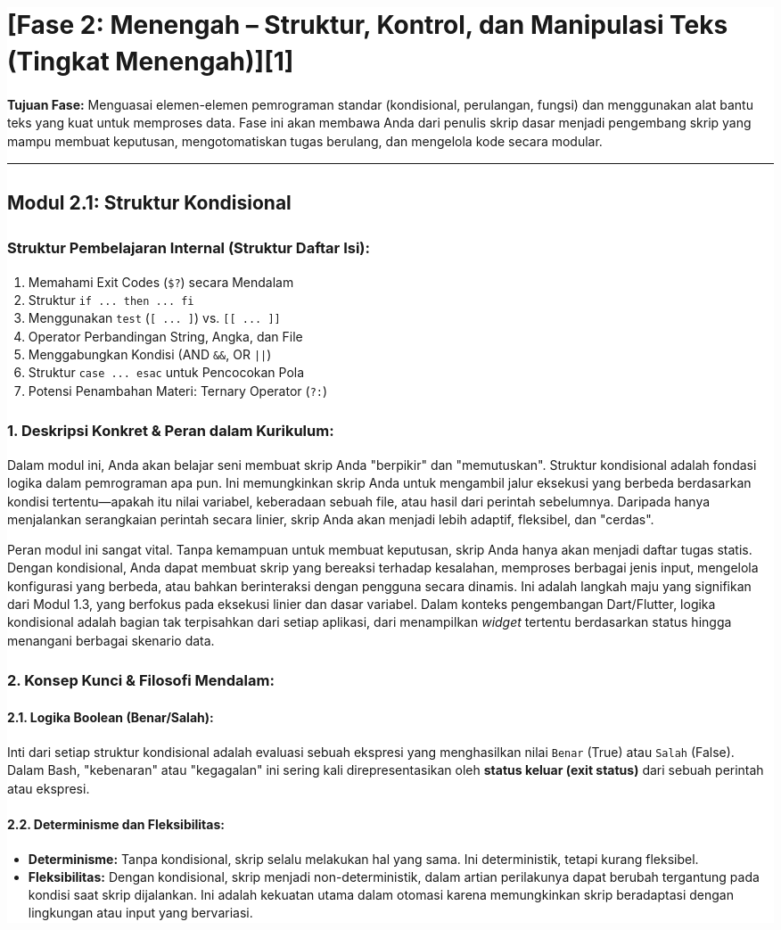 # **[Fase 2: Menengah – Struktur, Kontrol, dan Manipulasi Teks (Tingkat Menengah)][1]**

**Tujuan Fase:** Menguasai elemen-elemen pemrograman standar (kondisional, perulangan, fungsi) dan menggunakan alat bantu teks yang kuat untuk memproses data. Fase ini akan membawa Anda dari penulis skrip dasar menjadi pengembang skrip yang mampu membuat keputusan, mengotomatiskan tugas berulang, dan mengelola kode secara modular.

-----

## **Modul 2.1: Struktur Kondisional**

### **Struktur Pembelajaran Internal (Struktur Daftar Isi):**

1. Memahami Exit Codes (`$?`) secara Mendalam
2. Struktur `if ... then ... fi`
3. Menggunakan `test` (`[ ... ]`) vs. `[[ ... ]]`
4. Operator Perbandingan String, Angka, dan File
5. Menggabungkan Kondisi (AND `&&`, OR `||`)
6. Struktur `case ... esac` untuk Pencocokan Pola
7. Potensi Penambahan Materi: Ternary Operator (`?:`)

### **1. Deskripsi Konkret & Peran dalam Kurikulum:**

Dalam modul ini, Anda akan belajar seni membuat skrip Anda "berpikir" dan "memutuskan". Struktur kondisional adalah fondasi logika dalam pemrograman apa pun. Ini memungkinkan skrip Anda untuk mengambil jalur eksekusi yang berbeda berdasarkan kondisi tertentu—apakah itu nilai variabel, keberadaan sebuah file, atau hasil dari perintah sebelumnya. Daripada hanya menjalankan serangkaian perintah secara linier, skrip Anda akan menjadi lebih adaptif, fleksibel, dan "cerdas".

Peran modul ini sangat vital. Tanpa kemampuan untuk membuat keputusan, skrip Anda hanya akan menjadi daftar tugas statis. Dengan kondisional, Anda dapat membuat skrip yang bereaksi terhadap kesalahan, memproses berbagai jenis input, mengelola konfigurasi yang berbeda, atau bahkan berinteraksi dengan pengguna secara dinamis. Ini adalah langkah maju yang signifikan dari Modul 1.3, yang berfokus pada eksekusi linier dan dasar variabel. Dalam konteks pengembangan Dart/Flutter, logika kondisional adalah bagian tak terpisahkan dari setiap aplikasi, dari menampilkan *widget* tertentu berdasarkan status hingga menangani berbagai skenario data.

### **2. Konsep Kunci & Filosofi Mendalam:**

#### **2.1. Logika Boolean (Benar/Salah):**

Inti dari setiap struktur kondisional adalah evaluasi sebuah ekspresi yang menghasilkan nilai `Benar` (True) atau `Salah` (False). Dalam Bash, "kebenaran" atau "kegagalan" ini sering kali direpresentasikan oleh **status keluar (exit status)** dari sebuah perintah atau ekspresi.

#### **2.2. Determinisme dan Fleksibilitas:**

* **Determinisme:** Tanpa kondisional, skrip selalu melakukan hal yang sama. Ini deterministik, tetapi kurang fleksibel.
* **Fleksibilitas:** Dengan kondisional, skrip menjadi non-deterministik, dalam artian perilakunya dapat berubah tergantung pada kondisi saat skrip dijalankan. Ini adalah kekuatan utama dalam otomasi karena memungkinkan skrip beradaptasi dengan lingkungan atau input yang bervariasi.


[domain]: ../../../../../../README.md
[kurikulum]: ../../../../README.md
[sebelumnya]: ../bagian-1/README.md
[selanjutnya]: ../bagian-3/README.md